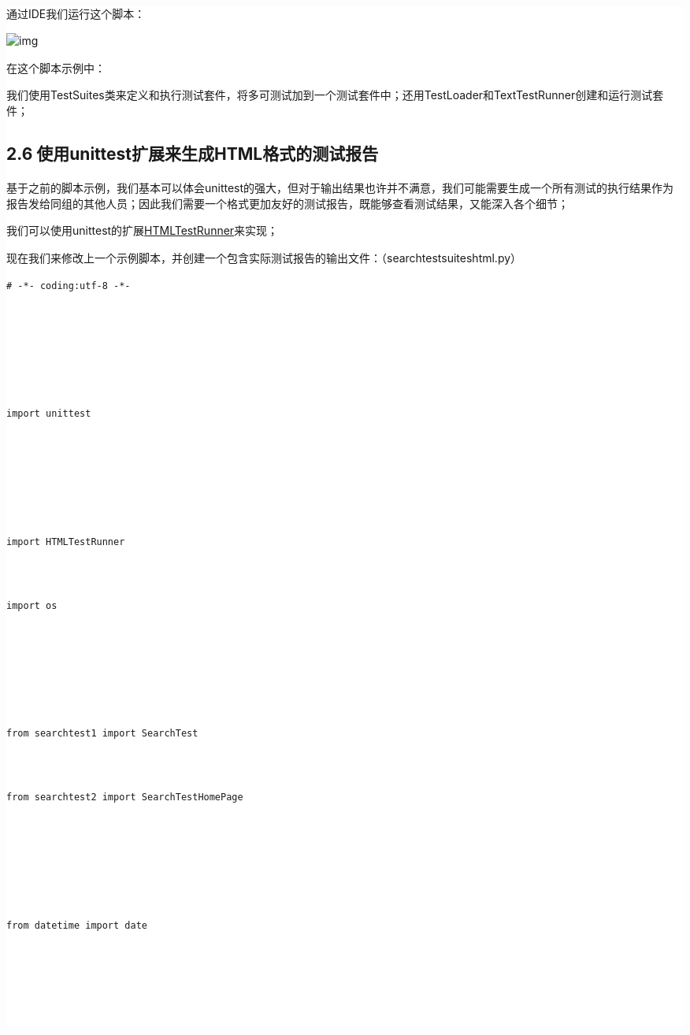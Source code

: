 通过IDE我们运行这个脚本：

![img](https://img-blog.csdn.net/20180608142407348)

在这个脚本示例中：

我们使用TestSuites类来定义和执行测试套件，将多可测试加到一个测试套件中；还用TestLoader和TextTestRunner创建和运行测试套件；

## 2.6 使用unittest扩展来生成HTML格式的测试报告

基于之前的脚本示例，我们基本可以体会unittest的强大，但对于输出结果也许并不满意，我们可能需要生成一个所有测试的执行结果作为报告发给同组的其他人员；因此我们需要一个格式更加友好的测试报告，既能够查看测试结果，又能深入各个细节；

我们可以使用unittest的扩展[HTMLTestRunner](https://pypi.org/search/?q=HTMLTestRunner)来实现；

现在我们来修改上一个示例脚本，并创建一个包含实际测试报告的输出文件：（searchtestsuiteshtml.py）

```
# -*- coding:utf-8 -*-



 



import unittest



 



import HTMLTestRunner



import os



 



from searchtest1 import SearchTest



from searchtest2 import SearchTestHomePage



 



from datetime import date



 



```